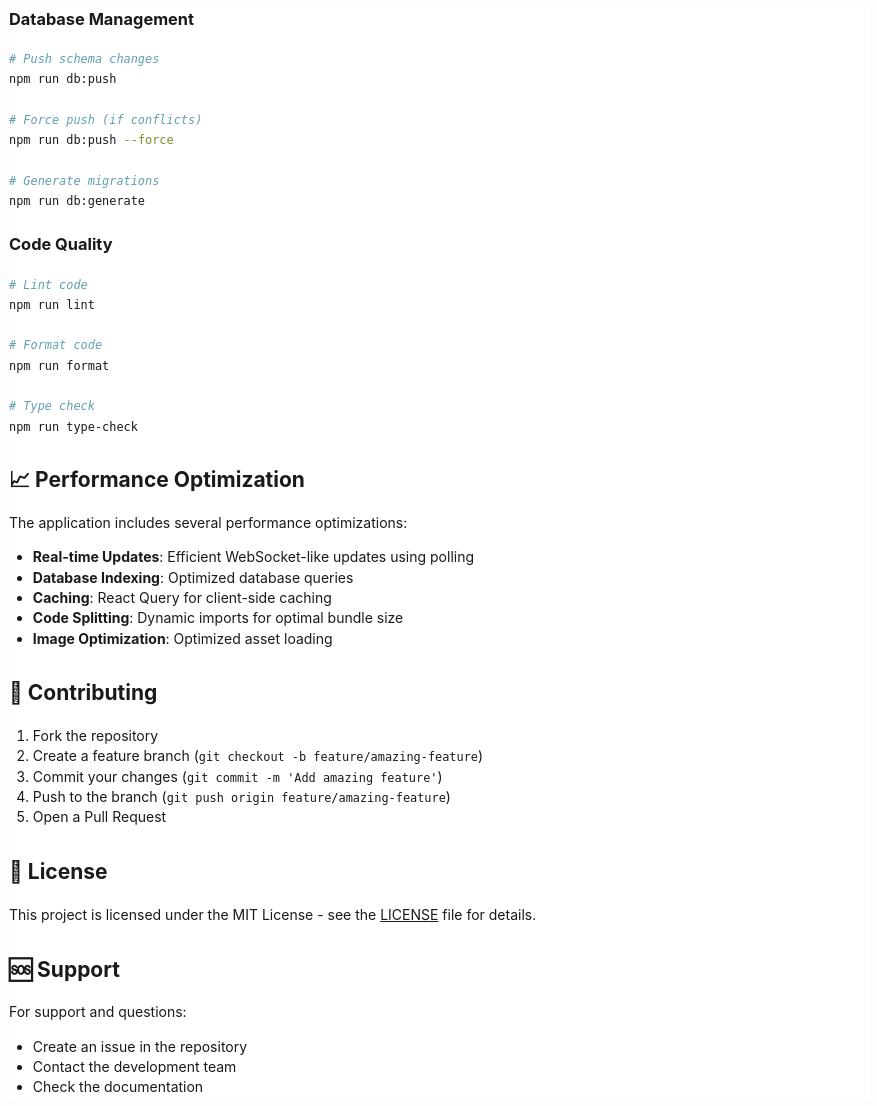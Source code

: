 ### Database Management
```bash
# Push schema changes
npm run db:push

# Force push (if conflicts)
npm run db:push --force

# Generate migrations
npm run db:generate
```

### Code Quality
```bash
# Lint code
npm run lint

# Format code
npm run format

# Type check
npm run type-check
```

## 📈 Performance Optimization

The application includes several performance optimizations:
- **Real-time Updates**: Efficient WebSocket-like updates using polling
- **Database Indexing**: Optimized database queries
- **Caching**: React Query for client-side caching
- **Code Splitting**: Dynamic imports for optimal bundle size
- **Image Optimization**: Optimized asset loading

## 🤝 Contributing

1. Fork the repository
2. Create a feature branch (`git checkout -b feature/amazing-feature`)
3. Commit your changes (`git commit -m 'Add amazing feature'`)
4. Push to the branch (`git push origin feature/amazing-feature`)
5. Open a Pull Request

## 📝 License

This project is licensed under the MIT License - see the [LICENSE](LICENSE) file for details.

## 🆘 Support

For support and questions:
- Create an issue in the repository
- Contact the development team
- Check the documentation
